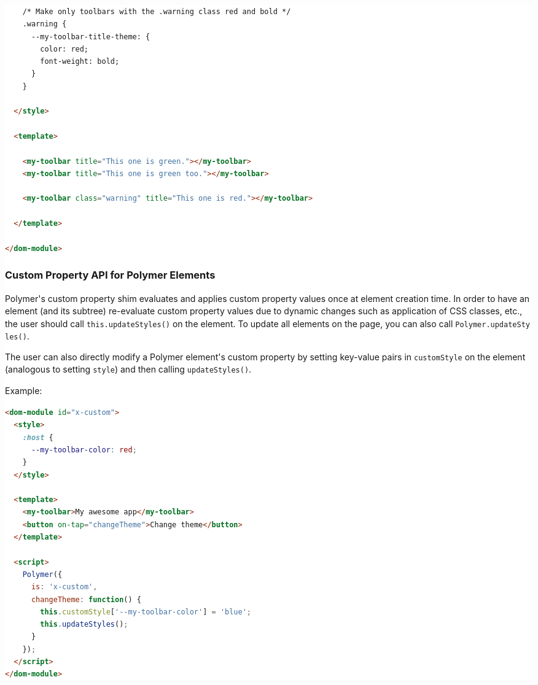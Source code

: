 ```html
    /* Make only toolbars with the .warning class red and bold */
    .warning {
      --my-toolbar-title-theme: {
        color: red;
        font-weight: bold;
      }
    }

  </style>

  <template>

    <my-toolbar title="This one is green."></my-toolbar>
    <my-toolbar title="This one is green too."></my-toolbar>

    <my-toolbar class="warning" title="This one is red."></my-toolbar>

  </template>

</dom-module>
```

### Custom Property API for Polymer Elements

Polymer's custom property shim evaluates and applies custom property values once at element creation time.  In order to have an element (and its subtree) re-evaluate custom property values due to dynamic changes such as application of CSS classes, etc., the user should call `this.updateStyles()` on the element.  To update all elements on the page, you can also call `Polymer.updateStyles()`.

The user can also directly modify a Polymer element's custom property by setting key-value pairs in `customStyle` on the element (analogous to setting `style`) and then calling `updateStyles()`.

Example:

```html
<dom-module id="x-custom">
  <style>
    :host {
      --my-toolbar-color: red;
    }
  </style>

  <template>
    <my-toolbar>My awesome app</my-toolbar>
    <button on-tap="changeTheme">Change theme</button>
  </template>
  
  <script>
    Polymer({
      is: 'x-custom',
      changeTheme: function() {
        this.customStyle['--my-toolbar-color'] = 'blue';
        this.updateStyles();
      }
    });
  </script>
</dom-module>
```
